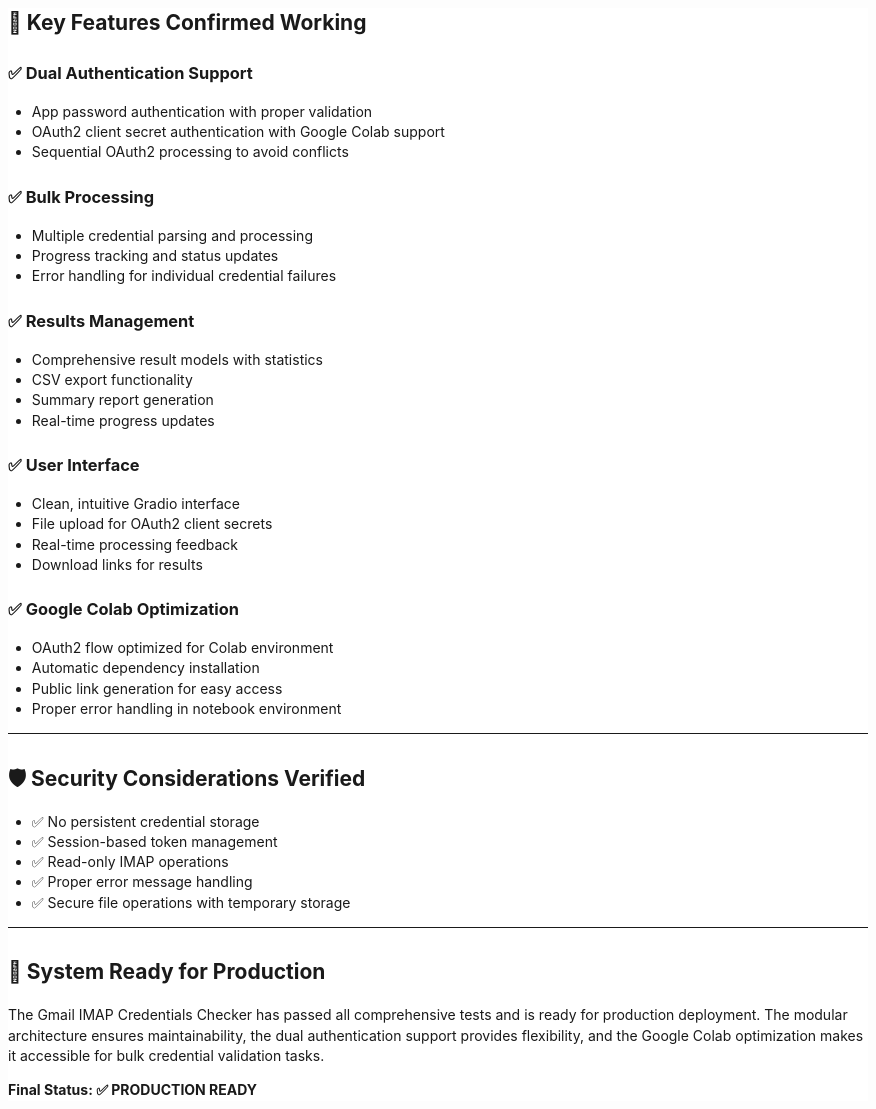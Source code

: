 
## 📝 Key Features Confirmed Working

### ✅ Dual Authentication Support
- App password authentication with proper validation
- OAuth2 client secret authentication with Google Colab support
- Sequential OAuth2 processing to avoid conflicts

### ✅ Bulk Processing
- Multiple credential parsing and processing
- Progress tracking and status updates
- Error handling for individual credential failures

### ✅ Results Management
- Comprehensive result models with statistics
- CSV export functionality
- Summary report generation
- Real-time progress updates

### ✅ User Interface
- Clean, intuitive Gradio interface
- File upload for OAuth2 client secrets
- Real-time processing feedback
- Download links for results

### ✅ Google Colab Optimization
- OAuth2 flow optimized for Colab environment
- Automatic dependency installation
- Public link generation for easy access
- Proper error handling in notebook environment

---

## 🛡️ Security Considerations Verified

- ✅ No persistent credential storage
- ✅ Session-based token management
- ✅ Read-only IMAP operations
- ✅ Proper error message handling
- ✅ Secure file operations with temporary storage

---

## 🎯 System Ready for Production

The Gmail IMAP Credentials Checker has passed all comprehensive tests and is ready for production deployment. The modular architecture ensures maintainability, the dual authentication support provides flexibility, and the Google Colab optimization makes it accessible for bulk credential validation tasks.

**Final Status: ✅ PRODUCTION READY**